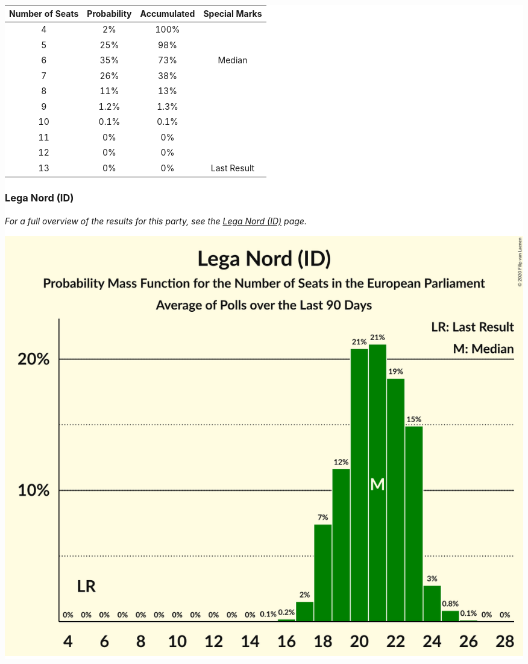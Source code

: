 | Number of Seats | Probability | Accumulated | Special Marks |
|:---------------:|:-----------:|:-----------:|:-------------:|
| 4 | 2% | 100% |  |
| 5 | 25% | 98% |  |
| 6 | 35% | 73% | Median |
| 7 | 26% | 38% |  |
| 8 | 11% | 13% |  |
| 9 | 1.2% | 1.3% |  |
| 10 | 0.1% | 0.1% |  |
| 11 | 0% | 0% |  |
| 12 | 0% | 0% |  |
| 13 | 0% | 0% | Last Result |

### Lega Nord (ID)

*For a full overview of the results for this party, see the [Lega Nord (ID)](party-leganordid.html) page.*

![Graph with seats probability mass function not yet produced](average-2020-12-31-seats-pmf-leganordid.png "Seats Probability Mass Function")
